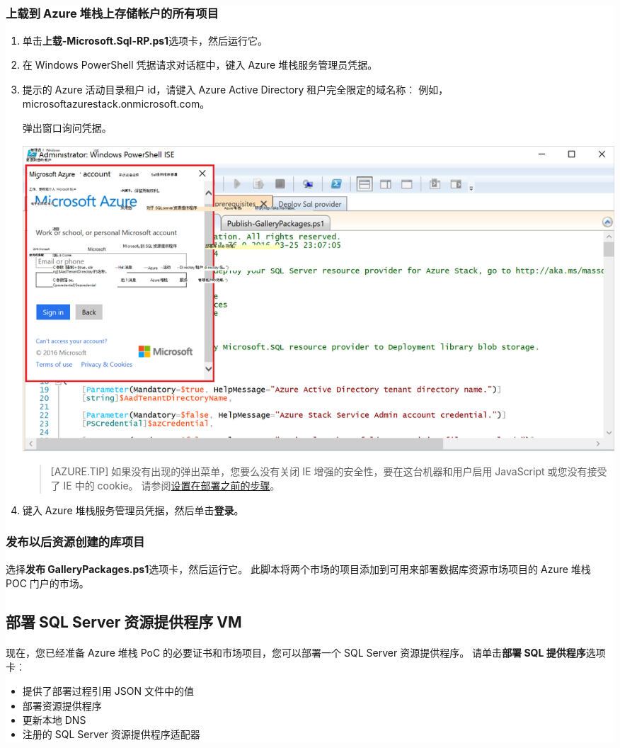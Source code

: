 ### <a name="upload-all-artifacts-to-a-storage-account-on-azure-stack"></a>上载到 Azure 堆栈上存储帐户的所有项目

1. 单击**上载-Microsoft.Sql-RP.ps1**选项卡，然后运行它。

2. 在 Windows PowerShell 凭据请求对话框中，键入 Azure 堆栈服务管理员凭据。

3. 提示的 Azure 活动目录租户 id，请键入 Azure Active Directory 租户完全限定的域名称︰ 例如，microsoftazurestack.onmicrosoft.com。

    弹出窗口询问凭据。

    ![](./media/azure-stack-sql-rp-deploy-long/2.png)

    > [AZURE.TIP] 如果没有出现的弹出菜单，您要么没有关闭 IE 增强的安全性，要在这台机器和用户启用 JavaScript 或您没有接受了 IE 中的 cookie。 请参阅[设置在部署之前的步骤](#set-up-steps-before-you-deploy)。

4. 键入 Azure 堆栈服务管理员凭据，然后单击**登录**。

### <a name="publish-gallery-items-for-later-resource-creation"></a>发布以后资源创建的库项目

选择**发布 GalleryPackages.ps1**选项卡，然后运行它。 此脚本将两个市场的项目添加到可用来部署数据库资源市场项目的 Azure 堆栈 POC 门户的市场。

## <a name="deploy-the-sql-server-resource-provider-vm"></a>部署 SQL Server 资源提供程序 VM

现在，您已经准备 Azure 堆栈 PoC 的必要证书和市场项目，您可以部署一个 SQL Server 资源提供程序。 请单击**部署 SQL 提供程序**选项卡︰

   - 提供了部署过程引用 JSON 文件中的值
   - 部署资源提供程序
   - 更新本地 DNS
   - 注册的 SQL Server 资源提供程序适配器
